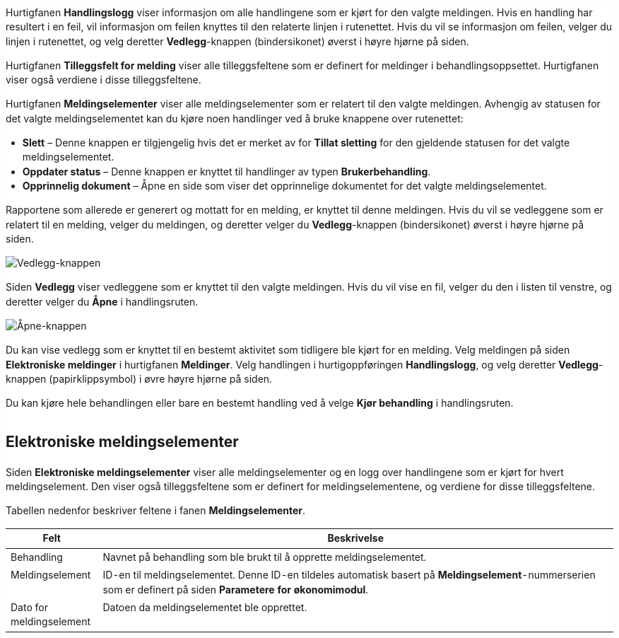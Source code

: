 Hurtigfanen **Handlingslogg** viser informasjon om alle handlingene som er kjørt for den valgte meldingen. Hvis en handling har resultert i en feil, vil informasjon om feilen knyttes til den relaterte linjen i rutenettet. Hvis du vil se informasjon om feilen, velger du linjen i rutenettet, og velg deretter **Vedlegg**-knappen (bindersikonet) øverst i høyre hjørne på siden.

Hurtigfanen **Tilleggsfelt for melding** viser alle tilleggsfeltene som er definert for meldinger i behandlingsoppsettet. Hurtigfanen viser også verdiene i disse tilleggsfeltene.

Hurtigfanen **Meldingselementer** viser alle meldingselementer som er relatert til den valgte meldingen. Avhengig av statusen for det valgte meldingselementet kan du kjøre noen handlinger ved å bruke knappene over rutenettet:

- **Slett** – Denne knappen er tilgjengelig hvis det er merket av for **Tillat sletting** for den gjeldende statusen for det valgte meldingselementet.
- **Oppdater status** – Denne knappen er knyttet til handlinger av typen **Brukerbehandling**.
- **Opprinnelig dokument** – Åpne en side som viser det opprinnelige dokumentet for det valgte meldingselementet.

Rapportene som allerede er generert og mottatt for en melding, er knyttet til denne meldingen. Hvis du vil se vedleggene som er relatert til en melding, velger du meldingen, og deretter velger du **Vedlegg**-knappen (bindersikonet) øverst i høyre hjørne på siden.

![Vedlegg-knappen](media/attachment-icon.png)

Siden **Vedlegg** viser vedleggene som er knyttet til den valgte meldingen. Hvis du vil vise en fil, velger du den i listen til venstre, og deretter velger du **Åpne** i handlingsruten.

![Åpne-knappen](media/open-button.png)

Du kan vise vedlegg som er knyttet til en bestemt aktivitet som tidligere ble kjørt for en melding. Velg meldingen på siden **Elektroniske meldinger** i hurtigfanen **Meldinger**. Velg handlingen i hurtigoppføringen **Handlingslogg**, og velg deretter **Vedlegg**-knappen (papirklippsymbol) i øvre høyre hjørne på siden.

Du kan kjøre hele behandlingen eller bare en bestemt handling ved å velge **Kjør behandling** i handlingsruten.

## <a name="electronic-message-items"></a>Elektroniske meldingselementer

Siden **Elektroniske meldingselementer** viser alle meldingselementer og en logg over handlingene som er kjørt for hvert meldingselement. Den viser også tilleggsfeltene som er definert for meldingselementene, og verdiene for disse tilleggsfeltene.

Tabellen nedenfor beskriver feltene i fanen **Meldingselementer**.

<table>
<thead>
<tr>
<th>Felt</th>
<th>Beskrivelse</th>
</tr>
</thead>
<tbody>
<tr>
<td>Behandling</td>
<td>Navnet på behandling som ble brukt til å opprette meldingselementet.</td>
</tr>
<tr>
<td>Meldingselement</td>
<td>ID-en til meldingselementet. Denne ID-en tildeles automatisk basert på <b>Meldingselement</b>-nummerserien som er definert på siden <b>Parametere for økonomimodul</b>.</td>
</tr>
<tr>
<td>Dato for meldingselement</td>
<td>Datoen da meldingselementet ble opprettet.</td>
</tr>